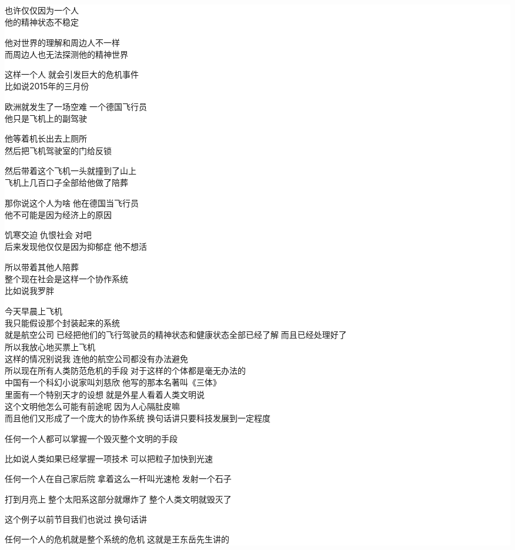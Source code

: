 也许仅仅因为一个人  
他的精神状态不稳定

他对世界的理解和周边人不一样  
而周边人也无法探测他的精神世界

这样一个人  就会引发巨大的危机事件  
比如说2015年的三月份

欧洲就发生了一场空难  一个德国飞行员  
他只是飞机上的副驾驶

他等着机长出去上厕所  
然后把飞机驾驶室的门给反锁

然后带着这个飞机一头就撞到了山上  
飞机上几百口子全部给他做了陪葬

那你说这个人为啥  他在德国当飞行员  
他不可能是因为经济上的原因

饥寒交迫  仇恨社会  对吧  
后来发现他仅仅是因为抑郁症  他不想活

所以带着其他人陪葬  
整个现在社会是这样一个协作系统  
比如说我罗胖

今天早晨上飞机  
我只能假设那个封装起来的系统  
就是航空公司
已经把他们的飞行驾驶员的精神状态和健康状态全部已经了解
而且已经处理好了  
所以我放心地买票上飞机  
这样的情况别说我
连他的航空公司都没有办法避免  
所以现在所有人类防范危机的手段
对于这样的个体都是毫无办法的  
中国有一个科幻小说家叫刘慈欣
他写的那本名著叫《三体》  
里面有一个特别天才的设想
就是外星人看着人类文明说  
这个文明他怎么可能有前途呢
因为人心隔肚皮嘛  
而且他们又形成了一个庞大的协作系统
换句话讲只要科技发展到一定程度

任何一个人都可以掌握一个毁灭整个文明的手段

比如说人类如果已经掌握一项技术  可以把粒子加快到光速

任何一个人在自己家后院  拿着这么一杆叫光速枪  发射一个石子

打到月亮上  整个太阳系这部分就爆炸了  整个人类文明就毁灭了

这个例子以前节目我们也说过  换句话讲

任何一个人的危机就是整个系统的危机  这就是王东岳先生讲的
